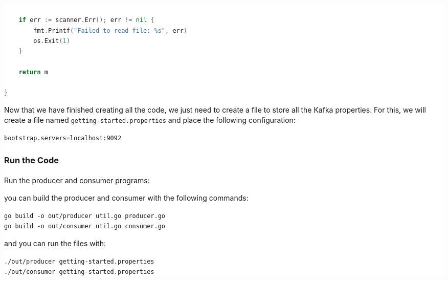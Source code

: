 ```go

	if err := scanner.Err(); err != nil {
		fmt.Printf("Failed to read file: %s", err)
		os.Exit(1)
	}

	return m

}
```

Now that we have finished creating all the code, we just need to create a file to store all the Kafka properties. For this, we will create a file named `getting-started.properties` and place the following configuration:

```properties
bootstrap.servers=localhost:9092
```
### Run the Code
Run the producer and consumer programs:

you can build the producer and consumer with the following commands:
```
go build -o out/producer util.go producer.go
go build -o out/consumer util.go consumer.go
```

and you can run the files with:


```
./out/producer getting-started.properties 
./out/consumer getting-started.properties
```